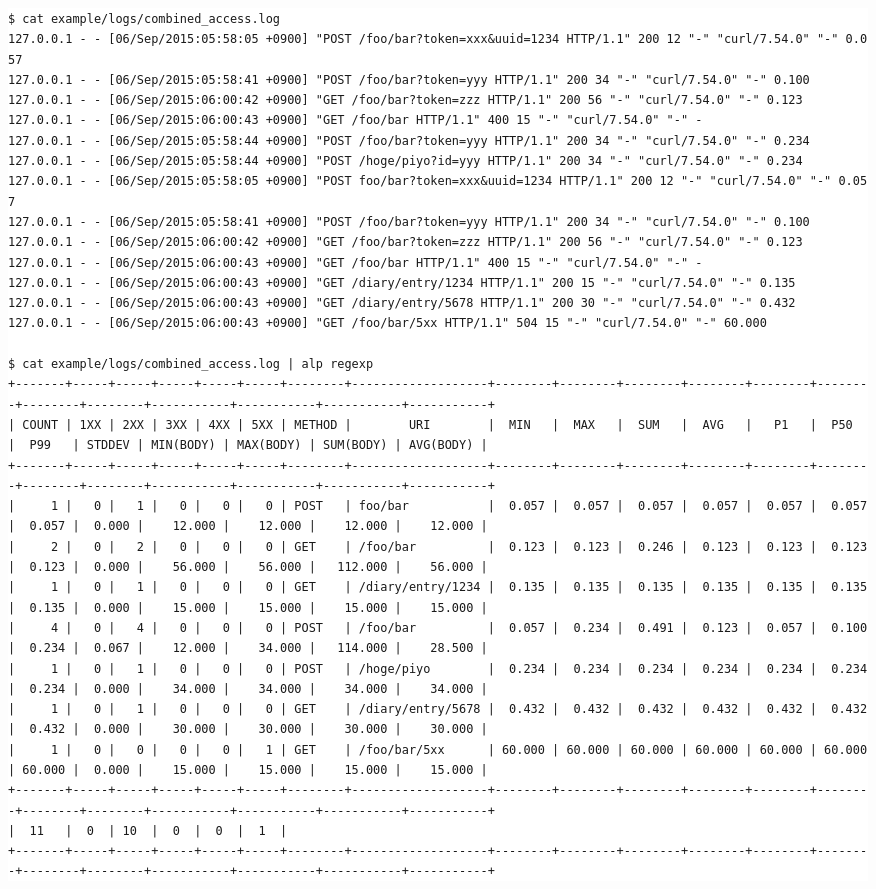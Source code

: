 ```console
$ cat example/logs/combined_access.log
127.0.0.1 - - [06/Sep/2015:05:58:05 +0900] "POST /foo/bar?token=xxx&uuid=1234 HTTP/1.1" 200 12 "-" "curl/7.54.0" "-" 0.057
127.0.0.1 - - [06/Sep/2015:05:58:41 +0900] "POST /foo/bar?token=yyy HTTP/1.1" 200 34 "-" "curl/7.54.0" "-" 0.100
127.0.0.1 - - [06/Sep/2015:06:00:42 +0900] "GET /foo/bar?token=zzz HTTP/1.1" 200 56 "-" "curl/7.54.0" "-" 0.123
127.0.0.1 - - [06/Sep/2015:06:00:43 +0900] "GET /foo/bar HTTP/1.1" 400 15 "-" "curl/7.54.0" "-" -
127.0.0.1 - - [06/Sep/2015:05:58:44 +0900] "POST /foo/bar?token=yyy HTTP/1.1" 200 34 "-" "curl/7.54.0" "-" 0.234
127.0.0.1 - - [06/Sep/2015:05:58:44 +0900] "POST /hoge/piyo?id=yyy HTTP/1.1" 200 34 "-" "curl/7.54.0" "-" 0.234
127.0.0.1 - - [06/Sep/2015:05:58:05 +0900] "POST foo/bar?token=xxx&uuid=1234 HTTP/1.1" 200 12 "-" "curl/7.54.0" "-" 0.057
127.0.0.1 - - [06/Sep/2015:05:58:41 +0900] "POST /foo/bar?token=yyy HTTP/1.1" 200 34 "-" "curl/7.54.0" "-" 0.100
127.0.0.1 - - [06/Sep/2015:06:00:42 +0900] "GET /foo/bar?token=zzz HTTP/1.1" 200 56 "-" "curl/7.54.0" "-" 0.123
127.0.0.1 - - [06/Sep/2015:06:00:43 +0900] "GET /foo/bar HTTP/1.1" 400 15 "-" "curl/7.54.0" "-" -
127.0.0.1 - - [06/Sep/2015:06:00:43 +0900] "GET /diary/entry/1234 HTTP/1.1" 200 15 "-" "curl/7.54.0" "-" 0.135
127.0.0.1 - - [06/Sep/2015:06:00:43 +0900] "GET /diary/entry/5678 HTTP/1.1" 200 30 "-" "curl/7.54.0" "-" 0.432
127.0.0.1 - - [06/Sep/2015:06:00:43 +0900] "GET /foo/bar/5xx HTTP/1.1" 504 15 "-" "curl/7.54.0" "-" 60.000

$ cat example/logs/combined_access.log | alp regexp
+-------+-----+-----+-----+-----+-----+--------+-------------------+--------+--------+--------+--------+--------+--------+--------+--------+-----------+-----------+-----------+-----------+
| COUNT | 1XX | 2XX | 3XX | 4XX | 5XX | METHOD |        URI        |  MIN   |  MAX   |  SUM   |  AVG   |   P1   |  P50   |  P99   | STDDEV | MIN(BODY) | MAX(BODY) | SUM(BODY) | AVG(BODY) |
+-------+-----+-----+-----+-----+-----+--------+-------------------+--------+--------+--------+--------+--------+--------+--------+--------+-----------+-----------+-----------+-----------+
|     1 |   0 |   1 |   0 |   0 |   0 | POST   | foo/bar           |  0.057 |  0.057 |  0.057 |  0.057 |  0.057 |  0.057 |  0.057 |  0.000 |    12.000 |    12.000 |    12.000 |    12.000 |
|     2 |   0 |   2 |   0 |   0 |   0 | GET    | /foo/bar          |  0.123 |  0.123 |  0.246 |  0.123 |  0.123 |  0.123 |  0.123 |  0.000 |    56.000 |    56.000 |   112.000 |    56.000 |
|     1 |   0 |   1 |   0 |   0 |   0 | GET    | /diary/entry/1234 |  0.135 |  0.135 |  0.135 |  0.135 |  0.135 |  0.135 |  0.135 |  0.000 |    15.000 |    15.000 |    15.000 |    15.000 |
|     4 |   0 |   4 |   0 |   0 |   0 | POST   | /foo/bar          |  0.057 |  0.234 |  0.491 |  0.123 |  0.057 |  0.100 |  0.234 |  0.067 |    12.000 |    34.000 |   114.000 |    28.500 |
|     1 |   0 |   1 |   0 |   0 |   0 | POST   | /hoge/piyo        |  0.234 |  0.234 |  0.234 |  0.234 |  0.234 |  0.234 |  0.234 |  0.000 |    34.000 |    34.000 |    34.000 |    34.000 |
|     1 |   0 |   1 |   0 |   0 |   0 | GET    | /diary/entry/5678 |  0.432 |  0.432 |  0.432 |  0.432 |  0.432 |  0.432 |  0.432 |  0.000 |    30.000 |    30.000 |    30.000 |    30.000 |
|     1 |   0 |   0 |   0 |   0 |   1 | GET    | /foo/bar/5xx      | 60.000 | 60.000 | 60.000 | 60.000 | 60.000 | 60.000 | 60.000 |  0.000 |    15.000 |    15.000 |    15.000 |    15.000 |
+-------+-----+-----+-----+-----+-----+--------+-------------------+--------+--------+--------+--------+--------+--------+--------+--------+-----------+-----------+-----------+-----------+
|  11   |  0  | 10  |  0  |  0  |  1  |
+-------+-----+-----+-----+-----+-----+--------+-------------------+--------+--------+--------+--------+--------+--------+--------+--------+-----------+-----------+-----------+-----------+
```
